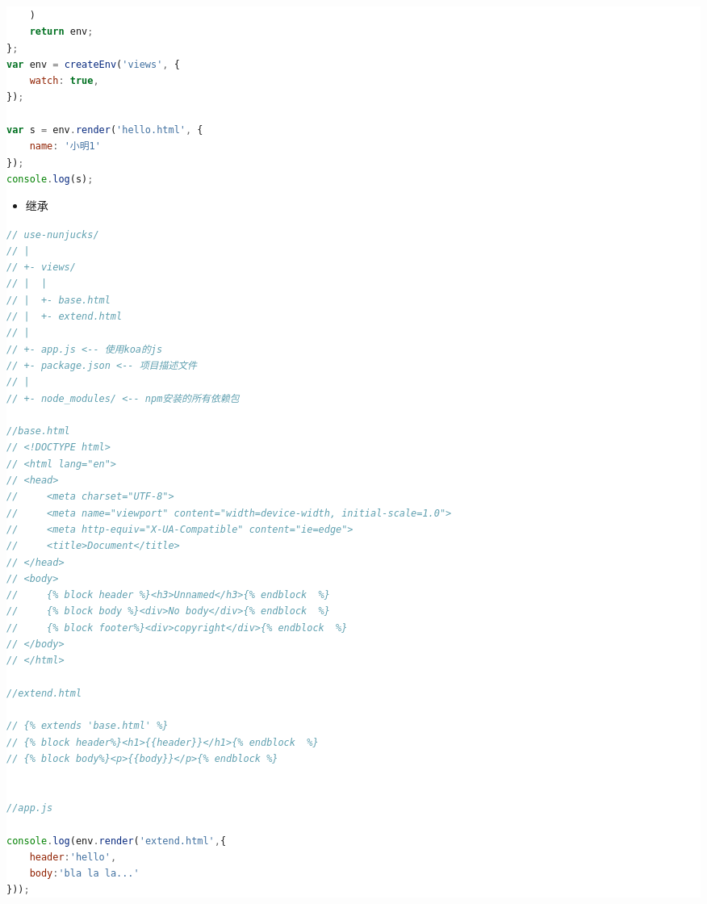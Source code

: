 ```javascript
    )
    return env;
};
var env = createEnv('views', {
    watch: true,
});

var s = env.render('hello.html', {
    name: '小明1'
});
console.log(s);
```

* 继承
```javascript
// use-nunjucks/
// |
// +- views/
// |  |
// |  +- base.html
// |  +- extend.html
// |
// +- app.js <-- 使用koa的js
// +- package.json <-- 项目描述文件
// |
// +- node_modules/ <-- npm安装的所有依赖包

//base.html
// <!DOCTYPE html>
// <html lang="en">
// <head>
//     <meta charset="UTF-8">
//     <meta name="viewport" content="width=device-width, initial-scale=1.0">
//     <meta http-equiv="X-UA-Compatible" content="ie=edge">
//     <title>Document</title>
// </head>
// <body>
//     {% block header %}<h3>Unnamed</h3>{% endblock  %}
//     {% block body %}<div>No body</div>{% endblock  %}
//     {% block footer%}<div>copyright</div>{% endblock  %}    
// </body>
// </html>

//extend.html

// {% extends 'base.html' %}
// {% block header%}<h1>{{header}}</h1>{% endblock  %}
// {% block body%}<p>{{body}}</p>{% endblock %}


//app.js

console.log(env.render('extend.html',{
    header:'hello',
    body:'bla la la...'
}));
```
